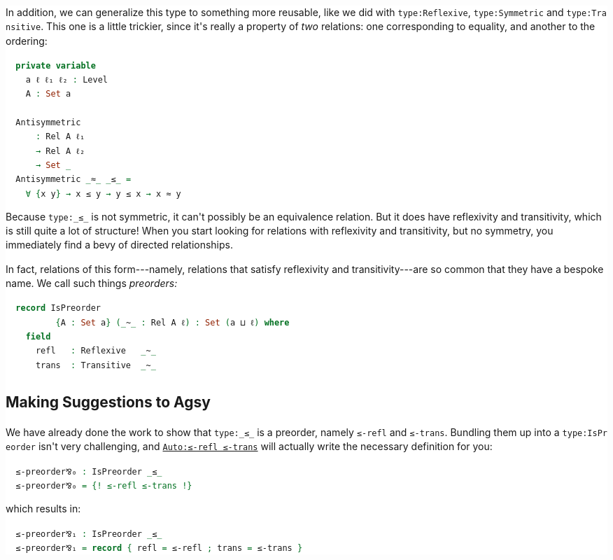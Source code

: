In addition, we can generalize this type to something more reusable, like we did
with `type:Reflexive`, `type:Symmetric` and `type:Transitive`. This one is a
little trickier, since it's really a property of *two* relations: one
corresponding to equality, and another to the ordering:

```agda
  private variable
    a ℓ ℓ₁ ℓ₂ : Level
    A : Set a

  Antisymmetric
      : Rel A ℓ₁
      → Rel A ℓ₂
      → Set _
  Antisymmetric _≈_ _≤_ =
    ∀ {x y} → x ≤ y → y ≤ x → x ≈ y
```

Because `type:_≤_` is not symmetric, it can't possibly be an equivalence relation.
But it does have reflexivity and transitivity, which is still quite a lot of
structure! When you start looking for relations with reflexivity and
transitivity, but no symmetry, you immediately find a bevy of directed
relationships.

In fact, relations of this form---namely, relations that satisfy reflexivity and
transitivity---are so common that they have a bespoke name. We call such things
*preorders:*


```agda
  record IsPreorder
          {A : Set a} (_~_ : Rel A ℓ) : Set (a ⊔ ℓ) where
    field
      refl   : Reflexive   _~_
      trans  : Transitive  _~_
```


## Making Suggestions to Agsy

We have already done the work to show that `type:_≤_` is a preorder, namely
`≤-refl` and `≤-trans`. Bundling them up into a `type:IsPreorder` isn't very
challenging, and [`Auto:≤-refl ≤-trans`](AgdaCmd) will actually write the
necessary definition for you:

```agda
  ≤-preorder⅋₀ : IsPreorder _≤_
  ≤-preorder⅋₀ = {! ≤-refl ≤-trans !}
```

which results in:

```agda
  ≤-preorder⅋₁ : IsPreorder _≤_
  ≤-preorder⅋₁ = record { refl = ≤-refl ; trans = ≤-trans }
```
